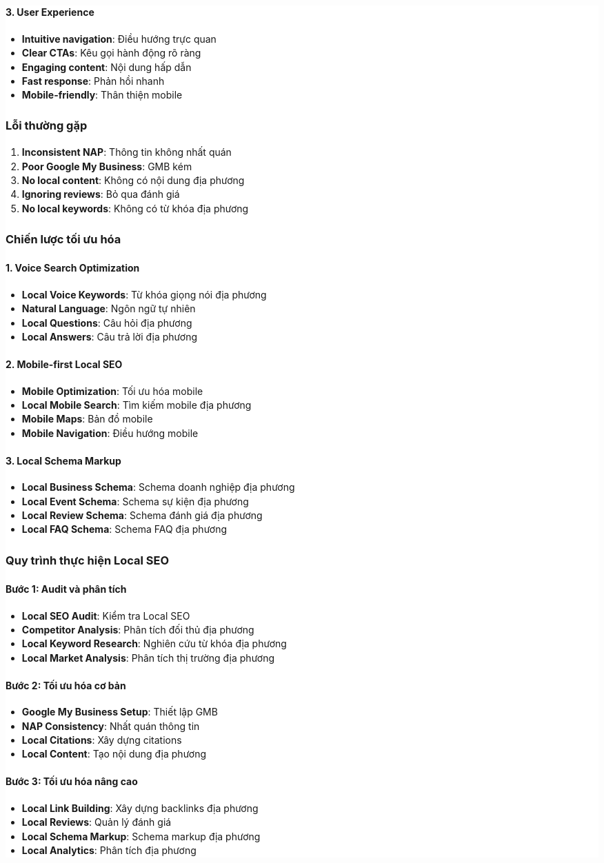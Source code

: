 #### 3. User Experience
- **Intuitive navigation**: Điều hướng trực quan
- **Clear CTAs**: Kêu gọi hành động rõ ràng
- **Engaging content**: Nội dung hấp dẫn
- **Fast response**: Phản hồi nhanh
- **Mobile-friendly**: Thân thiện mobile

### Lỗi thường gặp

1. **Inconsistent NAP**: Thông tin không nhất quán
2. **Poor Google My Business**: GMB kém
3. **No local content**: Không có nội dung địa phương
4. **Ignoring reviews**: Bỏ qua đánh giá
5. **No local keywords**: Không có từ khóa địa phương

### Chiến lược tối ưu hóa

#### 1. Voice Search Optimization
- **Local Voice Keywords**: Từ khóa giọng nói địa phương
- **Natural Language**: Ngôn ngữ tự nhiên
- **Local Questions**: Câu hỏi địa phương
- **Local Answers**: Câu trả lời địa phương

#### 2. Mobile-first Local SEO
- **Mobile Optimization**: Tối ưu hóa mobile
- **Local Mobile Search**: Tìm kiếm mobile địa phương
- **Mobile Maps**: Bản đồ mobile
- **Mobile Navigation**: Điều hướng mobile

#### 3. Local Schema Markup
- **Local Business Schema**: Schema doanh nghiệp địa phương
- **Local Event Schema**: Schema sự kiện địa phương
- **Local Review Schema**: Schema đánh giá địa phương
- **Local FAQ Schema**: Schema FAQ địa phương

### Quy trình thực hiện Local SEO

#### Bước 1: Audit và phân tích
- **Local SEO Audit**: Kiểm tra Local SEO
- **Competitor Analysis**: Phân tích đối thủ địa phương
- **Local Keyword Research**: Nghiên cứu từ khóa địa phương
- **Local Market Analysis**: Phân tích thị trường địa phương

#### Bước 2: Tối ưu hóa cơ bản
- **Google My Business Setup**: Thiết lập GMB
- **NAP Consistency**: Nhất quán thông tin
- **Local Citations**: Xây dựng citations
- **Local Content**: Tạo nội dung địa phương

#### Bước 3: Tối ưu hóa nâng cao
- **Local Link Building**: Xây dựng backlinks địa phương
- **Local Reviews**: Quản lý đánh giá
- **Local Schema Markup**: Schema markup địa phương
- **Local Analytics**: Phân tích địa phương
